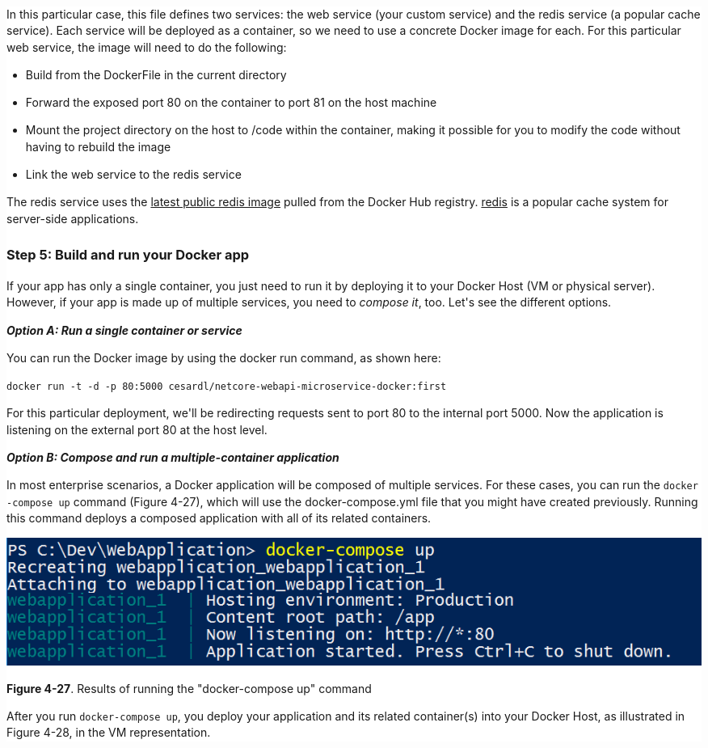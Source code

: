 In this particular case, this file defines two services: the web service (your custom service) and the redis service (a popular cache service). Each service will be deployed as a container, so we need to use a concrete Docker image for each. For this particular web service, the image will need to do the following:

- Build from the DockerFile in the current directory

- Forward the exposed port 80 on the container to port 81 on the host machine

- Mount the project directory on the host to /code within the container, making it possible for you to modify the code without having to rebuild the image

- Link the web service to the redis service

The redis service uses the [latest public redis image](https://hub.docker.com/_/redis/) pulled from the Docker Hub registry. [redis](https://redis.io/) is a popular cache system for server-side applications.

### Step 5: Build and run your Docker app

If your app has only a single container, you just need to run it by deploying it to your Docker Host (VM or physical server). However, if your app is made up of multiple services, you need to *compose it*, too. Let's see the different options.

***Option A: Run a single container or service***

You can run the Docker image by using the docker run command, as shown here:

```console
docker run -t -d -p 80:5000 cesardl/netcore-webapi-microservice-docker:first
```

For this particular deployment, we'll be redirecting requests sent to port 80 to the internal port 5000. Now the application is listening on the external port 80 at the host level.

***Option B: Compose and run a multiple-container application***

In most enterprise scenarios, a Docker application will be composed of multiple services. For these cases, you can run the `docker-compose up` command (Figure 4-27), which will use the docker-compose.yml file that you might have created previously. Running this command deploys a composed application with all of its related containers.

![Console output from the docker-compose up command.](./media/docker-apps-inner-loop-workflow/results-docker-compose-up.png)

**Figure 4-27**. Results of running the "docker-compose up" command

After you run `docker-compose up`, you deploy your application and its related container(s) into your Docker Host, as illustrated in Figure 4-28, in the VM representation.
